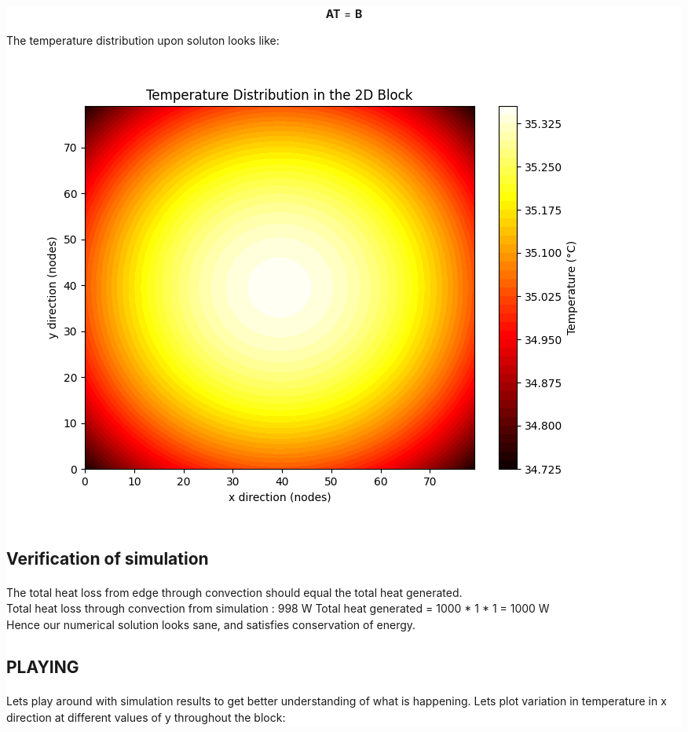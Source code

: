 $$
\mathbf{A} \mathbf{T} = \mathbf{B}
$$

The temperature distribution upon soluton looks like:
![Temperature distribution for 2D heat transfer](Temperature_2d.png)


## Verification of simulation

The total heat loss from edge through convection should equal the total heat generated.   
Total heat loss through convection from simulation : 998 W
Total heat generated = 1000 * 1 * 1 = 1000 W  
Hence our numerical solution looks sane, and satisfies conservation of energy.  

## PLAYING

Lets play around with simulation results to get better understanding of what is happening.
Lets plot variation in temperature in x direction at different values of y throughout the block:
